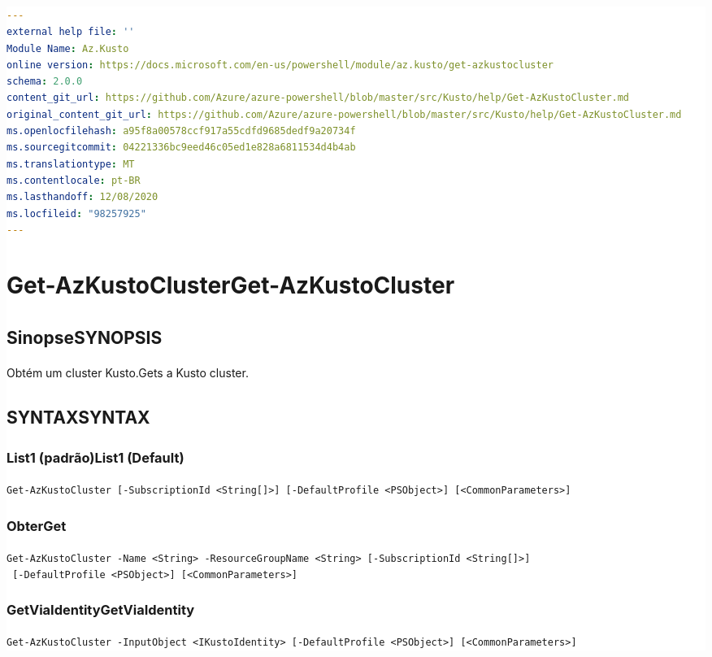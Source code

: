 ```yaml
---
external help file: ''
Module Name: Az.Kusto
online version: https://docs.microsoft.com/en-us/powershell/module/az.kusto/get-azkustocluster
schema: 2.0.0
content_git_url: https://github.com/Azure/azure-powershell/blob/master/src/Kusto/help/Get-AzKustoCluster.md
original_content_git_url: https://github.com/Azure/azure-powershell/blob/master/src/Kusto/help/Get-AzKustoCluster.md
ms.openlocfilehash: a95f8a00578ccf917a55cdfd9685dedf9a20734f
ms.sourcegitcommit: 04221336bc9eed46c05ed1e828a6811534d4b4ab
ms.translationtype: MT
ms.contentlocale: pt-BR
ms.lasthandoff: 12/08/2020
ms.locfileid: "98257925"
---
```

# <span data-ttu-id="f2fcc-101">Get-AzKustoCluster</span><span class="sxs-lookup"><span data-stu-id="f2fcc-101">Get-AzKustoCluster</span></span>

## <span data-ttu-id="f2fcc-102">Sinopse</span><span class="sxs-lookup"><span data-stu-id="f2fcc-102">SYNOPSIS</span></span>
<span data-ttu-id="f2fcc-103">Obtém um cluster Kusto.</span><span class="sxs-lookup"><span data-stu-id="f2fcc-103">Gets a Kusto cluster.</span></span>

## <span data-ttu-id="f2fcc-104">SYNTAX</span><span class="sxs-lookup"><span data-stu-id="f2fcc-104">SYNTAX</span></span>

### <span data-ttu-id="f2fcc-105">List1 (padrão)</span><span class="sxs-lookup"><span data-stu-id="f2fcc-105">List1 (Default)</span></span>
```
Get-AzKustoCluster [-SubscriptionId <String[]>] [-DefaultProfile <PSObject>] [<CommonParameters>]
```

### <span data-ttu-id="f2fcc-106">Obter</span><span class="sxs-lookup"><span data-stu-id="f2fcc-106">Get</span></span>
```
Get-AzKustoCluster -Name <String> -ResourceGroupName <String> [-SubscriptionId <String[]>]
 [-DefaultProfile <PSObject>] [<CommonParameters>]
```

### <span data-ttu-id="f2fcc-107">GetViaIdentity</span><span class="sxs-lookup"><span data-stu-id="f2fcc-107">GetViaIdentity</span></span>
```
Get-AzKustoCluster -InputObject <IKustoIdentity> [-DefaultProfile <PSObject>] [<CommonParameters>]
```
